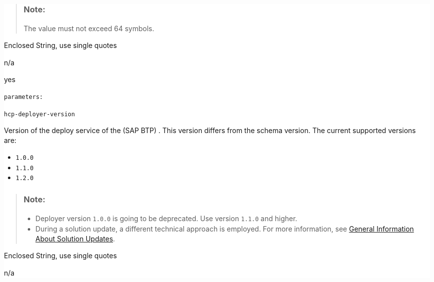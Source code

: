> ### Note:  
> The value must not exceed 64 symbols.



</td>
<td valign="top">

Enclosed String, use single quotes

</td>
<td valign="top">

n/a

</td>
<td valign="top">

yes

</td>
</tr>
<tr>
<td valign="top" rowspan="4">

`parameters:`

</td>
<td valign="top">

`hcp-deployer-version`

</td>
<td valign="top">

Version of the deploy service of the \(SAP BTP\) . This version differs from the schema version. The current supported versions are:

-   `1.0.0`
-   `1.1.0`
-   `1.2.0`

> ### Note:  
> -   Deployer version `1.0.0` is going to be deprecated. Use version `1.1.0` and higher.
> -   During a solution update, a different technical approach is employed. For more information, see [General Information About Solution Updates](general-information-about-solution-updates-2b1c4ed.md).



</td>
<td valign="top">

Enclosed String, use single quotes

</td>
<td valign="top">

n/a

</td>
<td valign="top">
